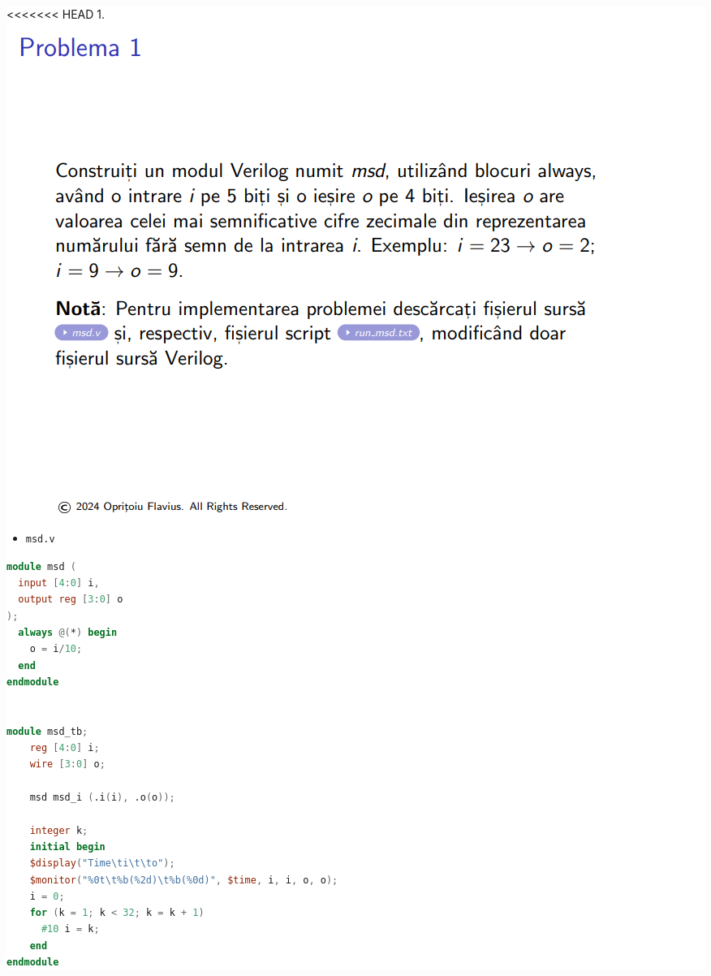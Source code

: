 <<<<<<< HEAD
1. 
![](Images/Lab3Ex1.png)
- ``msd.v``
```verilog
module msd (
  input [4:0] i,
  output reg [3:0] o
);
  always @(*) begin
    o = i/10;
  end
endmodule


module msd_tb;
	reg [4:0] i;
	wire [3:0] o;
	
	msd msd_i (.i(i), .o(o));
	
	integer k;
	initial begin
	$display("Time\ti\t\to");
	$monitor("%0t\t%b(%2d)\t%b(%0d)", $time, i, i, o, o);
	i = 0;
	for (k = 1; k < 32; k = k + 1)
	  #10 i = k;
	end
endmodule
```
